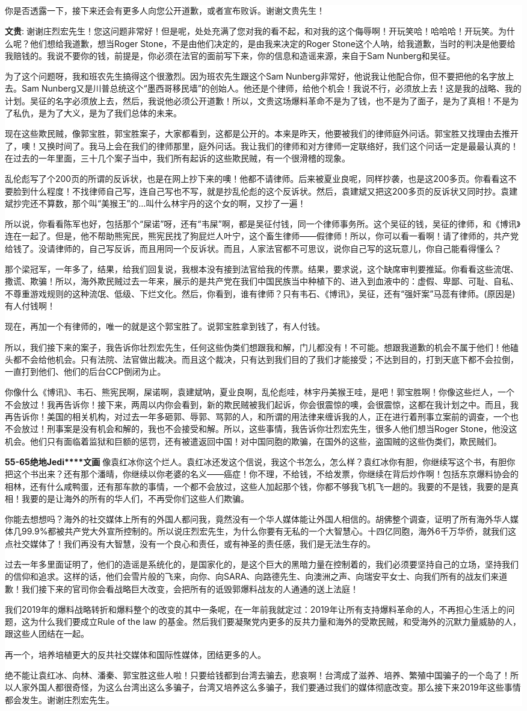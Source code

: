 
你是否透露一下，接下来还会有更多人向您公开道歉，或者宣布败诉。谢谢文贵先生！
  

**文贵**: 谢谢庄烈宏先生！您这问题非常好！但是呢，处处充满了您对我的看不起，和对我的这个侮辱啊！开玩笑哈！哈哈哈！开玩笑。为什么呢？他们想给我道歉，想当Roger Stone，不是由他们决定的，是由我来决定的Roger Stone这个人呐，给我道歉，当时的判决是他要给我赔钱的。我说不要你的钱，前提是，你必须在法官的面前写下来，你的信息和造谣来源，来自于Sam Nunberg和吴征。
  

为了这个问题呀，我和班农先生搞得这个很激烈。因为班农先生跟这个Sam Nunberg非常好，他说我让他配合你，但不要把他的名字放上去。Sam Nunberg又是川普总统这个“墨西哥移民墙”的创始人。他还是个律师，给他个机会！我说不行，必须放上去！这是我的战略、我的计划。吴征的名字必须放上去，然后，我说他必须公开道歉！所以，文贵这场爆料革命不是为了钱，也不是为了面子，是为了真相！不是为了私仇，是为了大义，是为了我们总体的未来。
  

现在这些欺民贼，像郭宝胜，郭宝胜案子，大家都看到，这都是公开的。本来是昨天，他要被我们的律师庭外问话。郭宝胜又找理由去推开了，噢！又换时间了。我马上会在我们的律师那里，庭外问话。我让我们的律师和对方律师一定联络好，我们这个问话一定是最最认真的！在过去的一年里面，三十几个案子当中，我们所有起诉的这些欺民贼，有一个很滑稽的现象。
  

乱伦彪写了个200页的所谓的反诉状，也是在网上抄下来的噢！他都不请律师。后来被夏业良呢，同样抄袭，也是这200多页。你看看这不要脸到什么程度！不找律师自己写，连自己写也不写，就是抄乱伦彪的这个反诉状。然后，袁建斌又把这200多页的反诉状又同时抄。袁建斌抄完还不算数，那个叫“美猴王”的…叫什么林宇丹的这个女的啊，又抄了一遍！
  

所以说，你看看陈军也好，包括那个“屎诺”呀，还有“韦屎”啊，都是吴征付钱，同一个律师事务所。这个吴征的钱，吴征的律师，和《博讯》连在一起了。但是，他不帮助熊宪民，熊宪民找了狗屁烂人叶宁，这个畜生律师——假律师！所以，你可以看一看啊！请了律师的，共产党给钱了。没请律师的，自己写反诉，而且用同一个反诉状。而且，人家法官都不可思议，说你自己写的这玩意儿，你自己能看得懂么？
  

那个梁冠军，一年多了，结果，给我们回复说，我根本没有接到法官给我的传票。结果，要求说，这个缺席审判要推延。你看看这些流氓、撒谎、欺骗！所以，海外欺民贼过去一年来，展示的是共产党在我们中国民族当中种植下的、进入到血液中的：虚假、卑鄙、可耻、自私、不尊重游戏规则的这种流氓、低级、下烂文化。然后，你看到，谁有律师？只有韦石、《博讯》，吴征，还有“强奸案”马蕊有律师。(原因是)有人付钱啊！
  

现在，再加一个有律师的，唯一的就是这个郭宝胜了。说郭宝胜拿到钱了，有人付钱。
  

所以，我们接下来的案子，我告诉你壮烈宏先生，任何这些伪类们想跟我和解，门儿都没有！不可能。想跟我道歉的机会不属于他们！他磕头都不会给他机会。只有法院、法官做出裁决。而且这个裁决，只有达到我们目的了我们才能接受；不达到目的，打到天底下都不会拉倒，一直打到他们、他们的后台CCP倒闭为止。
  

你像什么《博讯》、韦石、熊宪民啊，屎诺啊，袁建斌呐，夏业良啊，乱伦彪哇，林宇丹美猴王哇，是吧！郭宝胜啊！你像这些烂人，一个不会放过！我再告诉你！接下来，两周以内你会看到，新的欺民贼被我们起诉，你会很震惊的噢，会很震惊，这都在我计划之中。而且，我再告诉你！美国的相关机构，对过去一年多砸郭、辱郭、骂郭的人，和所谓的用法律来缠诉我的人，正在进行着刑事立案前的调查，一个也不会放过！刑事案是没有机会和解的，我也不会接受和解。所以，这些事情，我告诉你壮烈宏先生，很多人他们想当Roger Stone，他没这机会。他们只有面临着监狱和巨额的惩罚，还有被遣返回中国！对中国同胞的欺骗，在国外的这些，盗国贼的这些伪类们，欺民贼们。
  

**55-65****绝地****Jedi****文画**
像袁红冰你这个烂人。袁红冰还发这个信说，我这个书怎么，怎么样？袁红冰你有胆，你继续写这个书，有胆你把这个书出来？还有那个潘晴，你继续以你老婆的名义——癌症！你不理，不给钱，不给发票，你继续在背后炒作啊！包括东京爆料协会的相林，还有什么咸鸭蛋，还有那车款的事情，一个都不会放过，这些人加起那个钱，你都不够我飞机飞一趟的。我要的不是钱，我要的是真相！我要的是让海外的所有的华人们，不再受你们这些人们欺骗。  
  

你能去想想吗？海外的社交媒体上所有的外国人都问我，竟然没有一个华人媒体能让外国人相信的。胡佛整个调查，证明了所有海外华人媒体几99.9%都被共产党大外宣所控制的。所以说庄烈宏先生，为什么你要有无私的一个大智慧心。十四亿同胞，海外6千万华侨，就我们这点社交媒体了！我们再没有大智慧，没有一个良心和责任，或有神圣的责任感，我们是无法生存的。
  

过去一年多里面证明了，他们的造谣是系统化的，是国家化的，是这个巨大的黑暗力量在控制着的，我们必须要坚持自己的立场，坚持我们的信仰和追求。这样的话，他们会雪片般的飞来，向你、向SARA、向路德先生、向澳洲之声、向瑞安平女士、向我们所有的战友们来道歉！我们接下来的官司你会看战略巨大改变，会把所有的诋毁郭爆料战友的人通通的送上法庭！
  

我们2019年的爆料战略转折和爆料整个的改变的其中一条呢，在一年前我就定过：2019年让所有支持爆料革命的人，不再担心生活上的问题，这为什么我们要成立Rule of the law 的基金。然后我们要凝聚党内更多的反共力量和海外的受欺民贼，和受海外的沉默力量威胁的人，跟这些人团结在一起。
  

再一个，培养培植更大的反共社交媒体和国际性媒体，团结更多的人。
  

绝不能让袁红冰、向林、潘秦、郭宝胜这些人啦！只要给钱都到台湾去骗去，悲哀啊！台湾成了滋养、培养、繁殖中国骗子的一个岛了！所以人家外国人都很奇怪，为这么台湾出这么多骗子，台湾又培养这么多骗子，我们要通过我们的媒体彻底改变。那么接下来2019年这些事情都会发生。谢谢庄烈宏先生。
  
